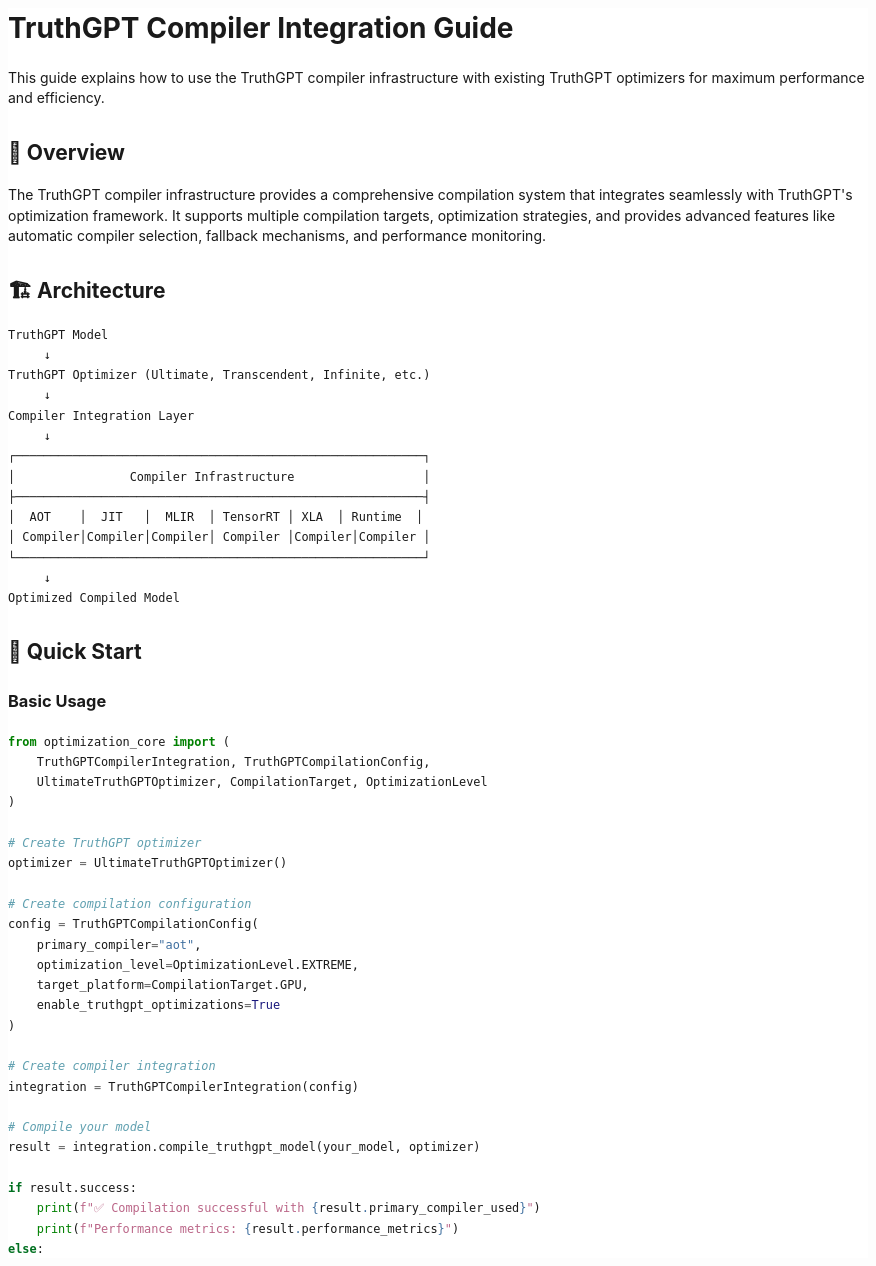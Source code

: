 # TruthGPT Compiler Integration Guide

This guide explains how to use the TruthGPT compiler infrastructure with existing TruthGPT optimizers for maximum performance and efficiency.

## 🎯 Overview

The TruthGPT compiler infrastructure provides a comprehensive compilation system that integrates seamlessly with TruthGPT's optimization framework. It supports multiple compilation targets, optimization strategies, and provides advanced features like automatic compiler selection, fallback mechanisms, and performance monitoring.

## 🏗️ Architecture

```
TruthGPT Model
     ↓
TruthGPT Optimizer (Ultimate, Transcendent, Infinite, etc.)
     ↓
Compiler Integration Layer
     ↓
┌─────────────────────────────────────────────────────────┐
│                Compiler Infrastructure                  │
├─────────────────────────────────────────────────────────┤
│  AOT    │  JIT   │  MLIR  │ TensorRT │ XLA  │ Runtime  │
│ Compiler│Compiler│Compiler│ Compiler │Compiler│Compiler │
└─────────────────────────────────────────────────────────┘
     ↓
Optimized Compiled Model
```

## 🚀 Quick Start

### Basic Usage

```python
from optimization_core import (
    TruthGPTCompilerIntegration, TruthGPTCompilationConfig,
    UltimateTruthGPTOptimizer, CompilationTarget, OptimizationLevel
)

# Create TruthGPT optimizer
optimizer = UltimateTruthGPTOptimizer()

# Create compilation configuration
config = TruthGPTCompilationConfig(
    primary_compiler="aot",
    optimization_level=OptimizationLevel.EXTREME,
    target_platform=CompilationTarget.GPU,
    enable_truthgpt_optimizations=True
)

# Create compiler integration
integration = TruthGPTCompilerIntegration(config)

# Compile your model
result = integration.compile_truthgpt_model(your_model, optimizer)

if result.success:
    print(f"✅ Compilation successful with {result.primary_compiler_used}")
    print(f"Performance metrics: {result.performance_metrics}")
else:
```